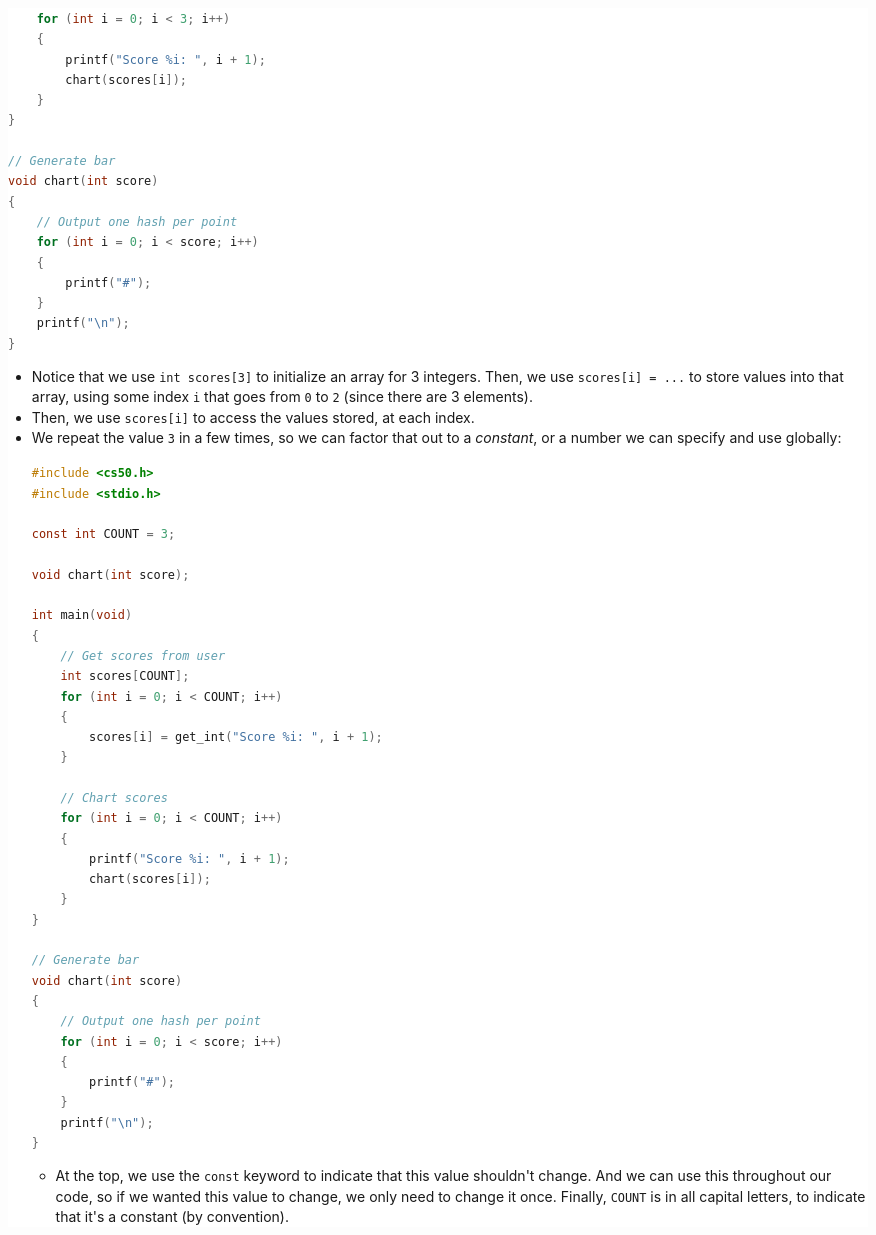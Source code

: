   ```c
      for (int i = 0; i < 3; i++)
      {
          printf("Score %i: ", i + 1);
          chart(scores[i]);
      }
  }

  // Generate bar
  void chart(int score)
  {
      // Output one hash per point
      for (int i = 0; i < score; i++)
      {
          printf("#");
      }
      printf("\n");
  }
  ```
  * Notice that we use `int scores[3]` to initialize an array for 3 integers. Then, we use `scores[i] = ...` to store values into that array, using some index `i` that goes from `0` to `2` (since there are 3 elements).
  * Then, we use `scores[i]` to access the values stored, at each index.
* We repeat the value `3` in a few times, so we can factor that out to a *constant*, or a number we can specify and use globally:
  ```c
  #include <cs50.h>
  #include <stdio.h>

  const int COUNT = 3;

  void chart(int score);

  int main(void)
  {
      // Get scores from user
      int scores[COUNT];
      for (int i = 0; i < COUNT; i++)
      {
          scores[i] = get_int("Score %i: ", i + 1);
      }

      // Chart scores
      for (int i = 0; i < COUNT; i++)
      {
          printf("Score %i: ", i + 1);
          chart(scores[i]);
      }
  }

  // Generate bar
  void chart(int score)
  {
      // Output one hash per point
      for (int i = 0; i < score; i++)
      {
          printf("#");
      }
      printf("\n");
  }
  ```
  * At the top, we use the `const` keyword to indicate that this value shouldn't change. And we can use this throughout our code, so if we wanted this value to change, we only need to change it once. Finally, `COUNT` is in all capital letters, to indicate that it's a constant (by convention).

[^2]: In the exam reference sheet for the AP CSP exam, we have access to even more functionality with lists, like inserting an item into a list as with `INSERT(list name, index, value)`, appending an item to a list as with `APPEND(list name, value)`, remove items as with `REMOVE(list name, i)`, and you can find the length with `LENGTH(list name)`.
[^3]: The term substring is also associated with strings. These are parts of an existing string. For example, "vision" would be a substring of "Television".